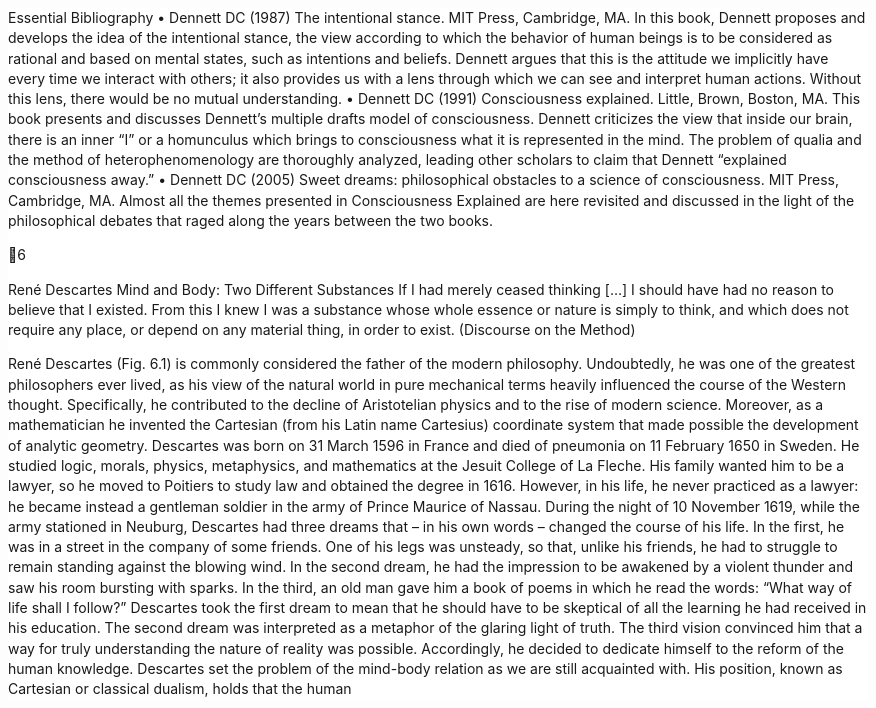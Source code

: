 Essential Bibliography
• Dennett DC (1987) The intentional stance. MIT Press, Cambridge, MA.
In this book, Dennett proposes and develops the idea of the intentional stance,
the view according to which the behavior of human beings is to be considered as
rational and based on mental states, such as intentions and beliefs. Dennett
argues that this is the attitude we implicitly have every time we interact with others; it also provides us with a lens through which we can see and interpret human
actions. Without this lens, there would be no mutual understanding.
• Dennett DC (1991) Consciousness explained. Little, Brown, Boston, MA.
This book presents and discusses Dennett’s multiple drafts model of consciousness. Dennett criticizes the view that inside our brain, there is an inner “I” or a
homunculus which brings to consciousness what it is represented in the mind. The
problem of qualia and the method of heterophenomenology are thoroughly analyzed, leading other scholars to claim that Dennett “explained consciousness away.”
• Dennett DC (2005) Sweet dreams: philosophical obstacles to a science of consciousness. MIT Press, Cambridge, MA.
Almost all the themes presented in Consciousness Explained are here revisited and discussed in the light of the philosophical debates that raged along the
years between the two books.

6

René Descartes
Mind and Body: Two Different Substances
If I had merely ceased thinking
[…] I should have had no reason to believe that I existed.
From this I knew I was a substance whose whole essence or nature
is simply to think, and which does not require any place,
or depend on any material thing, in order to exist.
(Discourse on the Method)

René Descartes (Fig. 6.1) is commonly considered the father of the modern philosophy. Undoubtedly, he was one of the greatest philosophers ever lived, as his view of
the natural world in pure mechanical terms heavily influenced the course of the
Western thought. Specifically, he contributed to the decline of Aristotelian physics
and to the rise of modern science. Moreover, as a mathematician he invented the
Cartesian (from his Latin name Cartesius) coordinate system that made possible the
development of analytic geometry.
Descartes was born on 31 March 1596 in France and died of pneumonia on 11
February 1650 in Sweden. He studied logic, morals, physics, metaphysics, and
mathematics at the Jesuit College of La Fleche. His family wanted him to be a lawyer, so he moved to Poitiers to study law and obtained the degree in 1616. However,
in his life, he never practiced as a lawyer: he became instead a gentleman soldier in
the army of Prince Maurice of Nassau.
During the night of 10 November 1619, while the army stationed in Neuburg,
Descartes had three dreams that – in his own words – changed the course of his life.
In the first, he was in a street in the company of some friends. One of his legs was
unsteady, so that, unlike his friends, he had to struggle to remain standing against
the blowing wind. In the second dream, he had the impression to be awakened by a
violent thunder and saw his room bursting with sparks. In the third, an old man gave
him a book of poems in which he read the words: “What way of life shall I
follow?”
Descartes took the first dream to mean that he should have to be skeptical of all
the learning he had received in his education. The second dream was interpreted as
a metaphor of the glaring light of truth. The third vision convinced him that a way
for truly understanding the nature of reality was possible. Accordingly, he decided
to dedicate himself to the reform of the human knowledge.
Descartes set the problem of the mind-body relation as we are still acquainted
with. His position, known as Cartesian or classical dualism, holds that the human
